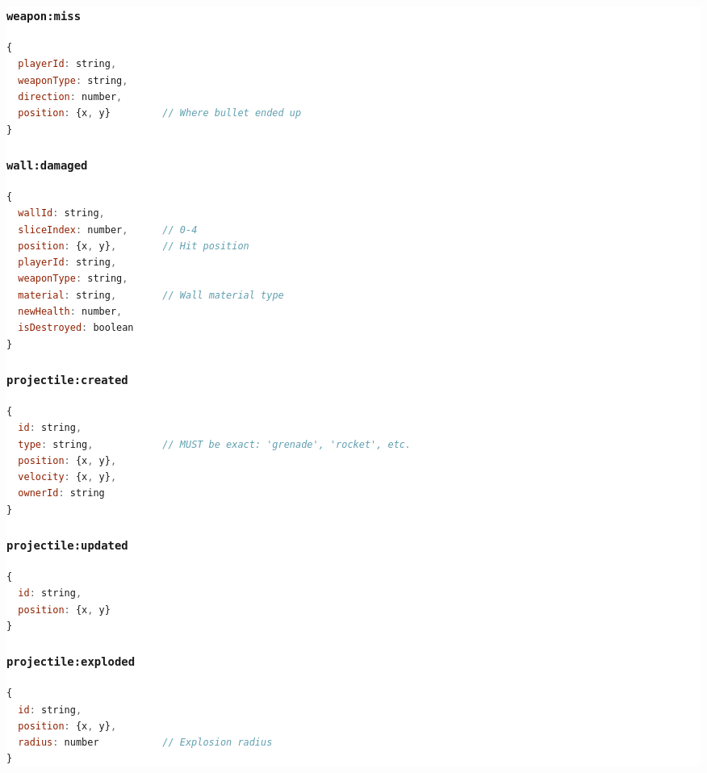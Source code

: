 ### `weapon:miss`
```javascript
{
  playerId: string,
  weaponType: string,
  direction: number,
  position: {x, y}         // Where bullet ended up
}
```

### `wall:damaged`
```javascript
{
  wallId: string,
  sliceIndex: number,      // 0-4
  position: {x, y},        // Hit position
  playerId: string,
  weaponType: string,
  material: string,        // Wall material type
  newHealth: number,
  isDestroyed: boolean
}
```

### `projectile:created`
```javascript
{
  id: string,
  type: string,            // MUST be exact: 'grenade', 'rocket', etc.
  position: {x, y},
  velocity: {x, y},
  ownerId: string
}
```

### `projectile:updated`
```javascript
{
  id: string,
  position: {x, y}
}
```

### `projectile:exploded`
```javascript
{
  id: string,
  position: {x, y},
  radius: number           // Explosion radius
}
```

